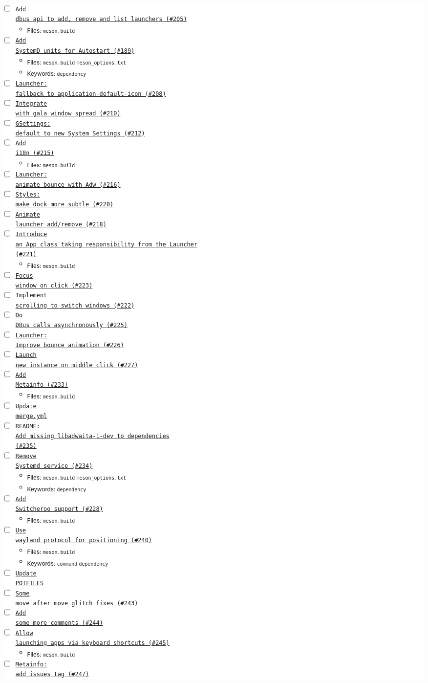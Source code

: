 - [ ] [<code>Add dbus api to add, remove and list launchers (#205)</code>](https://github.com/elementary/dock/commit/cce7e7d440caa879068cf0da92e2af3f9d41cf47)
  - <sub>Files: <code>meson.build</code></sub>
- [ ] [<code>Add SystemD units for Autostart (#189)</code>](https://github.com/elementary/dock/commit/70deba9d587837be9bf6e17ba13a419e901892ad)
  - <sub>Files: <code>meson.build</code> <code>meson_options.txt</code></sub>
  - <sub>Keywords: <code>dependency</code></sub>
- [ ] [<code>Launcher: fallback to application-default-icon (#208)</code>](https://github.com/elementary/dock/commit/6eb560af292432e633c50228987dd238cb85191d)
- [ ] [<code>Integrate with gala window spread (#210)</code>](https://github.com/elementary/dock/commit/d38c0dfb9cbfd73ada1db017332d33d72d81df6a)
- [ ] [<code>GSettings: default to new System Settings (#212)</code>](https://github.com/elementary/dock/commit/e9d3a886878732626c5e1d2ca2dad697cfbf57bc)
- [ ] [<code>Add i18n (#215)</code>](https://github.com/elementary/dock/commit/a904f81a1baac702c59242c871c1cbe9d82f78f7)
  - <sub>Files: <code>meson.build</code></sub>
- [ ] [<code>Launcher: animate bounce with Adw (#216)</code>](https://github.com/elementary/dock/commit/803caf66b99fce11cb3229895b7c1b9b5f85c443)
- [ ] [<code>Styles: make dock more subtle (#220)</code>](https://github.com/elementary/dock/commit/5c88f1dcaa7756e606b4cfe712e53cf22577e302)
- [ ] [<code>Animate launcher add/remove (#218)</code>](https://github.com/elementary/dock/commit/0fa7742fbe1d127457a3d7b1ea95f4d5073d911f)
- [ ] [<code>Introduce an App class taking responsibility from the Launcher (#221)</code>](https://github.com/elementary/dock/commit/4e9db3cca0e381cade5c1db4b4e6f3b95f2bf677)
  - <sub>Files: <code>meson.build</code></sub>
- [ ] [<code>Focus window on click (#223)</code>](https://github.com/elementary/dock/commit/647385e8b3f1202952ca2fa0f1b5fe0e55ac8f53)
- [ ] [<code>Implement scrolling to switch windows (#222)</code>](https://github.com/elementary/dock/commit/c87bbfab0f12e29bd1e85ac3153bd32414395666)
- [ ] [<code>Do DBus calls asynchronously (#225)</code>](https://github.com/elementary/dock/commit/1c9573e79add3b9de3a420f86e7da61a8d0699bb)
- [ ] [<code>Launcher: Improve bounce animation (#226)</code>](https://github.com/elementary/dock/commit/2d4ea60c1295dc626f27680fb6ca53f5cf24e0e3)
- [ ] [<code>Launch new instance on middle click (#227)</code>](https://github.com/elementary/dock/commit/02d0fd654620faff8117b7ed8a5a125e551ca37c)
- [ ] [<code>Add Metainfo (#233)</code>](https://github.com/elementary/dock/commit/244a2193f42c7354bb45aeafaef33a72961444c3)
  - <sub>Files: <code>meson.build</code></sub>
- [ ] [<code>Update merge.yml</code>](https://github.com/elementary/dock/commit/ced705a001374bf78082310beb00889a0f50a85e)
- [ ] [<code>README: Add missing libadwaita-1-dev to dependencies (#235)</code>](https://github.com/elementary/dock/commit/8fdecd9a237c86711e0bbba6e1391dc774b8e6a2)
- [ ] [<code>Remove Systemd service (#234)</code>](https://github.com/elementary/dock/commit/1c324c00faad8e29e72e6ff5fc0250ab9b9dc6f9)
  - <sub>Files: <code>meson.build</code> <code>meson_options.txt</code></sub>
  - <sub>Keywords: <code>dependency</code></sub>
- [ ] [<code>Add Switcheroo support (#228)</code>](https://github.com/elementary/dock/commit/317ae5e4820ab9d61618356ac2268e0676a771d9)
  - <sub>Files: <code>meson.build</code></sub>
- [ ] [<code>Use wayland protocol for positioning  (#240)</code>](https://github.com/elementary/dock/commit/cc916393b0045f2c9c722427902014dd4a5f9f6c)
  - <sub>Files: <code>meson.build</code></sub>
  - <sub>Keywords: <code>command</code> <code>dependency</code></sub>
- [ ] [<code>Update POTFILES</code>](https://github.com/elementary/dock/commit/967aaa110557537b7e8c92f47b7f5360656df88b)
- [ ] [<code>Some move after move glitch fixes (#243)</code>](https://github.com/elementary/dock/commit/2c1c73212de62ffa9b108a30b47599ef03673758)
- [ ] [<code>Add some more comments (#244)</code>](https://github.com/elementary/dock/commit/09aea5637bfa77a0c2afb4f75cc93ad7694c6629)
- [ ] [<code>Allow launching apps via keyboard shortcuts (#245)</code>](https://github.com/elementary/dock/commit/14d5f85fa9a9844b671bd5e272fbadd8b26fd010)
  - <sub>Files: <code>meson.build</code></sub>
- [ ] [<code>Metainfo: add issues tag (#247)</code>](https://github.com/elementary/dock/commit/78b2c466d724e4732f8a7956665391a908cf793f)